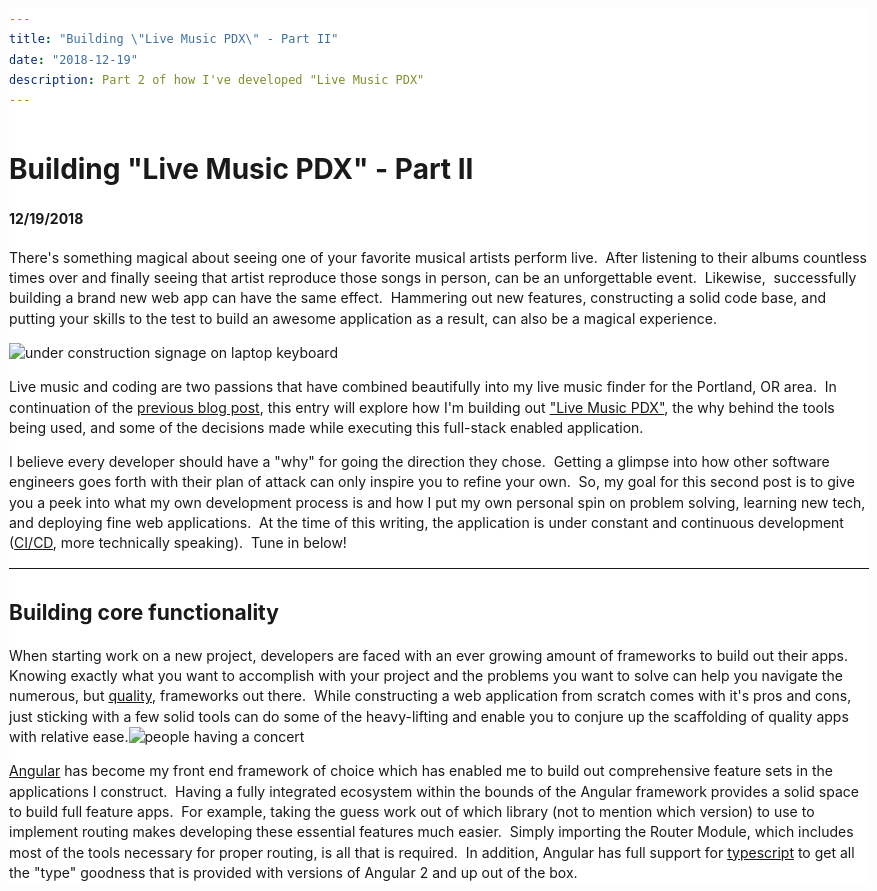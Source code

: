 ```yaml
---
title: "Building \"Live Music PDX\" - Part II"
date: "2018-12-19"
description: Part 2 of how I've developed "Live Music PDX"
---
```


# Building "Live Music PDX" - Part II
#### 12/19/2018

There's something magical about seeing one of your favorite musical artists perform live.  After listening to their albums countless times over and finally seeing that artist reproduce those songs in person, can be an unforgettable event.  Likewise,  successfully building a brand new web app can have the same effect.  Hammering out new features, constructing a solid code base, and putting your skills to the test to build an awesome application as a result, can also be a magical experience.

![under construction signage on laptop keyboard](images/pexels-photo-211122.jpeg)

Live music and coding are two passions that have combined beautifully into my live music finder for the Portland, OR area.  In continuation of the [previous blog post](https://nathanpickard.wordpress.com/2018/09/02/creating-live-music-pdx/), this entry will explore how I'm building out ["Live Music PDX"](https://github.com/NathanPickard/live-music-pdx), the why behind the tools being used, and some of the decisions made while executing this full-stack enabled application.

I believe every developer should have a "why" for going the direction they chose.  Getting a glimpse into how other software engineers goes forth with their plan of attack can only inspire you to refine your own.  So, my goal for this second post is to give you a peek into what my own development process is and how I put my own personal spin on problem solving, learning new tech, and deploying fine web applications.  At the time of this writing, the application is under constant and continuous development ([CI/CD](https://www.infoworld.com/article/3271126/ci-cd/what-is-cicd-continuous-integration-and-continuous-delivery-explained.html), more technically speaking).  Tune in below!

* * *

## Building core functionality

When starting work on a new project, developers are faced with an ever growing amount of frameworks to build out their apps.  Knowing exactly what you want to accomplish with your project and the problems you want to solve can help you navigate the numerous, but [quality](https://raygun.com/blog/popular-javascript-frameworks/), frameworks out there.  While constructing a web application from scratch comes with it's pros and cons, just sticking with a few solid tools can do some of the heavy-lifting and enable you to conjure up the scaffolding of quality apps with relative ease.![people having a concert](images/pexels-photo-1190297.jpeg)

[Angular](https://angular.io) has become my front end framework of choice which has enabled me to build out comprehensive feature sets in the applications I construct.  Having a fully integrated ecosystem within the bounds of the Angular framework provides a solid space to build full feature apps.  For example, taking the guess work out of which library (not to mention which version) to use to implement routing makes developing these essential features much easier.  Simply importing the Router Module, which includes most of the tools necessary for proper routing, is all that is required.  In addition, Angular has full support for [typescript](https://www.typescriptlang.org/) to get all the "type" goodness that is provided with versions of Angular 2 and up out of the box.
